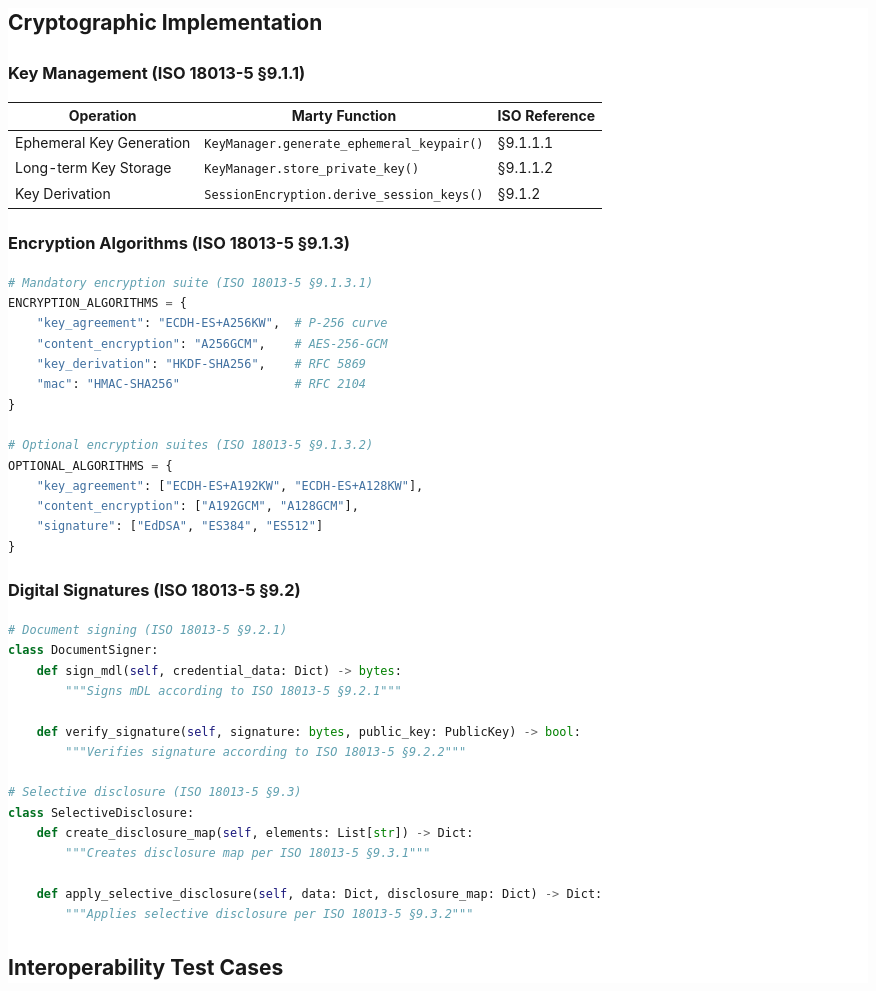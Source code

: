 ## Cryptographic Implementation

### Key Management (ISO 18013-5 §9.1.1)

| Operation | Marty Function | ISO Reference |
|-----------|----------------|---------------|
| Ephemeral Key Generation | `KeyManager.generate_ephemeral_keypair()` | §9.1.1.1 |
| Long-term Key Storage | `KeyManager.store_private_key()` | §9.1.1.2 |
| Key Derivation | `SessionEncryption.derive_session_keys()` | §9.1.2 |

### Encryption Algorithms (ISO 18013-5 §9.1.3)

```python
# Mandatory encryption suite (ISO 18013-5 §9.1.3.1)
ENCRYPTION_ALGORITHMS = {
    "key_agreement": "ECDH-ES+A256KW",  # P-256 curve
    "content_encryption": "A256GCM",    # AES-256-GCM
    "key_derivation": "HKDF-SHA256",    # RFC 5869
    "mac": "HMAC-SHA256"                # RFC 2104
}

# Optional encryption suites (ISO 18013-5 §9.1.3.2)
OPTIONAL_ALGORITHMS = {
    "key_agreement": ["ECDH-ES+A192KW", "ECDH-ES+A128KW"],
    "content_encryption": ["A192GCM", "A128GCM"],
    "signature": ["EdDSA", "ES384", "ES512"]
}
```

### Digital Signatures (ISO 18013-5 §9.2)

```python
# Document signing (ISO 18013-5 §9.2.1)
class DocumentSigner:
    def sign_mdl(self, credential_data: Dict) -> bytes:
        """Signs mDL according to ISO 18013-5 §9.2.1"""
        
    def verify_signature(self, signature: bytes, public_key: PublicKey) -> bool:
        """Verifies signature according to ISO 18013-5 §9.2.2"""

# Selective disclosure (ISO 18013-5 §9.3)
class SelectiveDisclosure:
    def create_disclosure_map(self, elements: List[str]) -> Dict:
        """Creates disclosure map per ISO 18013-5 §9.3.1"""
        
    def apply_selective_disclosure(self, data: Dict, disclosure_map: Dict) -> Dict:
        """Applies selective disclosure per ISO 18013-5 §9.3.2"""
```

## Interoperability Test Cases
